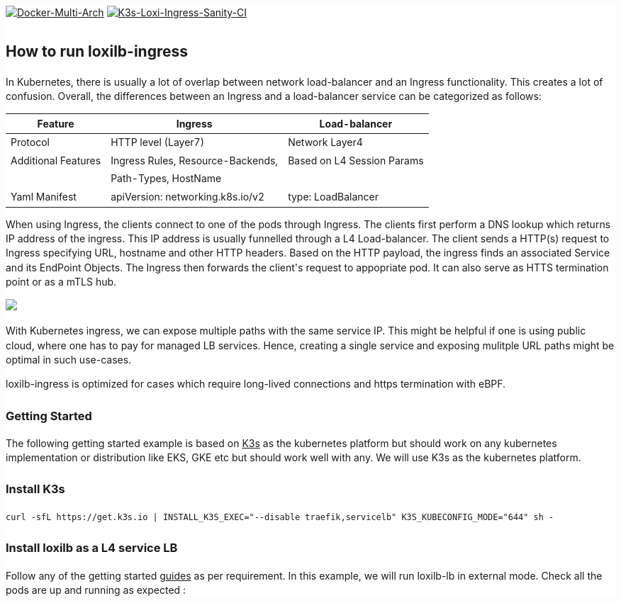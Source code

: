 [![Docker-Multi-Arch](https://github.com/loxilb-io/loxilb-ingress/actions/workflows/docker-multiarch.yml/badge.svg)](https://github.com/loxilb-io/loxilb-ingress/actions/workflows/docker-multiarch.yml) [![K3s-Loxi-Ingress-Sanity-CI](https://github.com/loxilb-io/loxilb/actions/workflows/k3s-loxi-ingress.yml/badge.svg)](https://github.com/loxilb-io/loxilb/actions/workflows/k3s-loxi-ingress.yml)   

## How to run loxilb-ingress

In Kubernetes, there is usually a lot of overlap between network load-balancer and an Ingress functionality. This creates a lot of confusion. Overall, the differences between an Ingress and a load-balancer service can be categorized as follows:

| Feature       | Ingress       | Load-balancer |
| ------------- | ------------- |-------------- |
| Protocol      | HTTP level (Layer7)  | Network Layer4   |
| Additional Features | Ingress Rules, Resource-Backends, | Based on L4 Session Params |
||Path-Types, HostName   |   |
| Yaml Manifest| apiVersion: networking.k8s.io/v2 | type: LoadBalancer|

When using Ingress, the clients connect to one of the pods through Ingress. The clients first perform a DNS lookup which returns IP address of the ingress. This IP address is usually funnelled through a L4 Load-balancer. The client sends a HTTP(s) request to Ingress specifying URL, hostname and other HTTP headers. Based on the HTTP payload, the ingress finds an associated Service and its EndPoint Objects. The Ingress then forwards the client's request to appopriate pod. It can also serve as HTTS termination point or as a mTLS hub.

<img src="https://github.com/user-attachments/assets/b8d0f0a0-c298-492e-8647-7c5936a87ea9" width="500" >


With Kubernetes ingress, we can expose multiple paths with the same service IP. This might be helpful if one is using public cloud, where one has to pay for managed LB services. Hence, creating a single service and exposing mulitple URL paths might be optimal in such use-cases.

loxilb-ingress is optimized for cases which require long-lived connections and https termination with eBPF.

### Getting Started

The following getting started example is  based on  [K3s](https://k3s.io/) as the kubernetes platform but should work on any kubernetes implementation or distribution like EKS, GKE etc but should work well with any. We will use K3s as the kubernetes platform.

### Install K3s
```
curl -sfL https://get.k3s.io | INSTALL_K3S_EXEC="--disable traefik,servicelb" K3S_KUBECONFIG_MODE="644" sh -
```

### Install loxilb as a L4 service LB

Follow any of the getting started [guides](https://github.com/loxilb-io/loxilb?tab=readme-ov-file#getting-started) as per requirement. In this example, we will run loxilb-lb in external mode. Check all the pods are up and running as expected :
